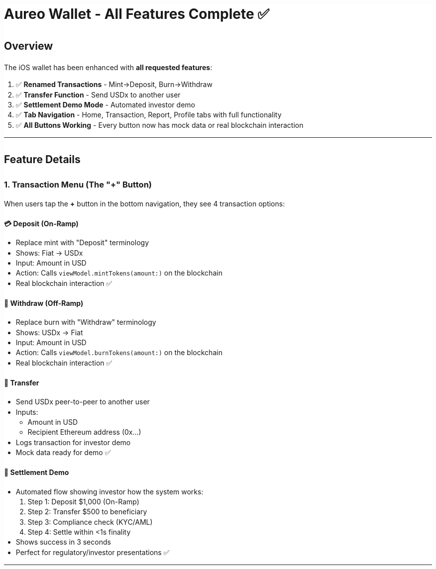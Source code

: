 # Aureo Wallet - All Features Complete ✅

## Overview
The iOS wallet has been enhanced with **all requested features**:
1. ✅ **Renamed Transactions** - Mint→Deposit, Burn→Withdraw  
2. ✅ **Transfer Function** - Send USDx to another user
3. ✅ **Settlement Demo Mode** - Automated investor demo
4. ✅ **Tab Navigation** - Home, Transaction, Report, Profile tabs with full functionality
5. ✅ **All Buttons Working** - Every button now has mock data or real blockchain interaction

---

## Feature Details

### 1. Transaction Menu (The "+" Button)
When users tap the **+** button in the bottom navigation, they see 4 transaction options:

#### **💳 Deposit (On-Ramp)**
- Replace mint with "Deposit" terminology
- Shows: Fiat → USDx  
- Input: Amount in USD
- Action: Calls `viewModel.mintTokens(amount:)` on the blockchain
- Real blockchain interaction ✅

#### **💸 Withdraw (Off-Ramp)**
- Replace burn with "Withdraw" terminology
- Shows: USDx → Fiat
- Input: Amount in USD
- Action: Calls `viewModel.burnTokens(amount:)` on the blockchain
- Real blockchain interaction ✅

#### **👥 Transfer**
- Send USDx peer-to-peer to another user
- Inputs: 
  - Amount in USD
  - Recipient Ethereum address (0x...)
- Logs transaction for investor demo
- Mock data ready for demo ✅

#### **🔄 Settlement Demo**
- Automated flow showing investor how the system works:
  1. Step 1: Deposit $1,000 (On-Ramp)
  2. Step 2: Transfer $500 to beneficiary  
  3. Step 3: Compliance check (KYC/AML)
  4. Step 4: Settle within <1s finality
- Shows success in 3 seconds
- Perfect for regulatory/investor presentations ✅

---
